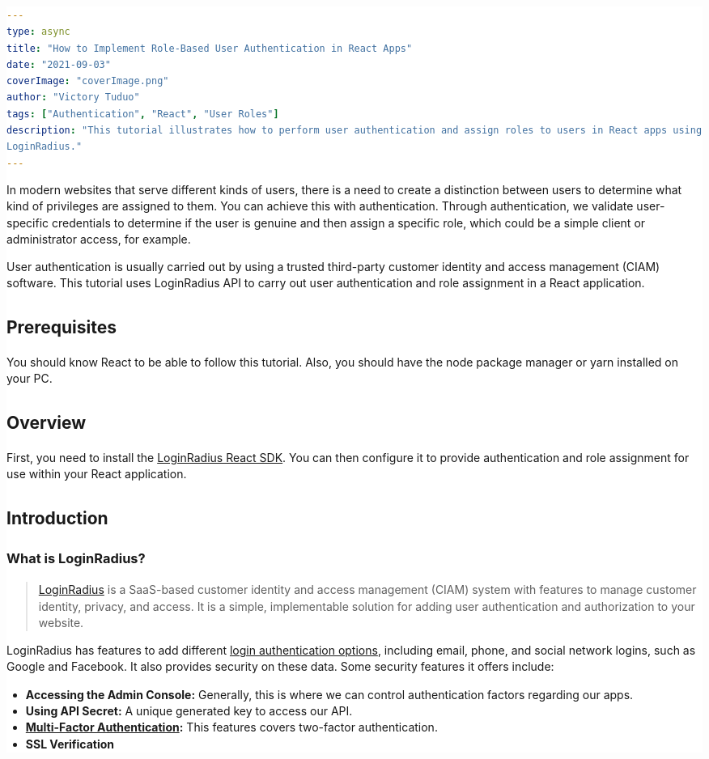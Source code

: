 ```yaml
---
type: async
title: "How to Implement Role-Based User Authentication in React Apps"
date: "2021-09-03"
coverImage: "coverImage.png"
author: "Victory Tuduo"
tags: ["Authentication", "React", "User Roles"]
description: "This tutorial illustrates how to perform user authentication and assign roles to users in React apps using LoginRadius."
---
```


In modern websites that serve different kinds of users, there is a need to create a distinction between users to determine what kind of privileges are assigned to them. You can achieve this with authentication. Through authentication, we validate user-specific credentials to determine if the user is genuine and then assign a specific role, which could be a simple client or administrator access, for example.

User authentication is usually carried out by using a trusted third-party customer identity and access management (CIAM) software. This tutorial uses LoginRadius API to carry out user authentication and role assignment in a React application.

## Prerequisites

You should know React to be able to follow this tutorial. Also, you should have the node package manager or yarn installed on your PC.

## Overview

First, you need to install the [LoginRadius React SDK](https://www.npmjs.com/package/loginradius-react). You can then configure it to provide authentication and role assignment for use within your React application.

## Introduction

### What is LoginRadius?
>[LoginRadius](https://www.loginradius.com/docs/api/v2/getting-started/introduction/) is a SaaS-based customer identity and access management (CIAM) system with features to manage customer identity, privacy, and access. It is a simple, implementable solution for adding user authentication and authorization to your website.

LoginRadius has features to add different [login authentication options](https://www.loginradius.com/authentication/), including email, phone, and social network logins, such as Google and Facebook. It also provides security on these data. Some security features it offers include:

- **Accessing the Admin Console:** Generally, this is where we can control authentication factors regarding our apps.
- **Using API Secret:** A unique generated key to access our API.
- **[Multi-Factor Authentication](https://www.loginradius.com/multi-factor-authentication/):** This features covers two-factor authentication.
- **SSL Verification**
